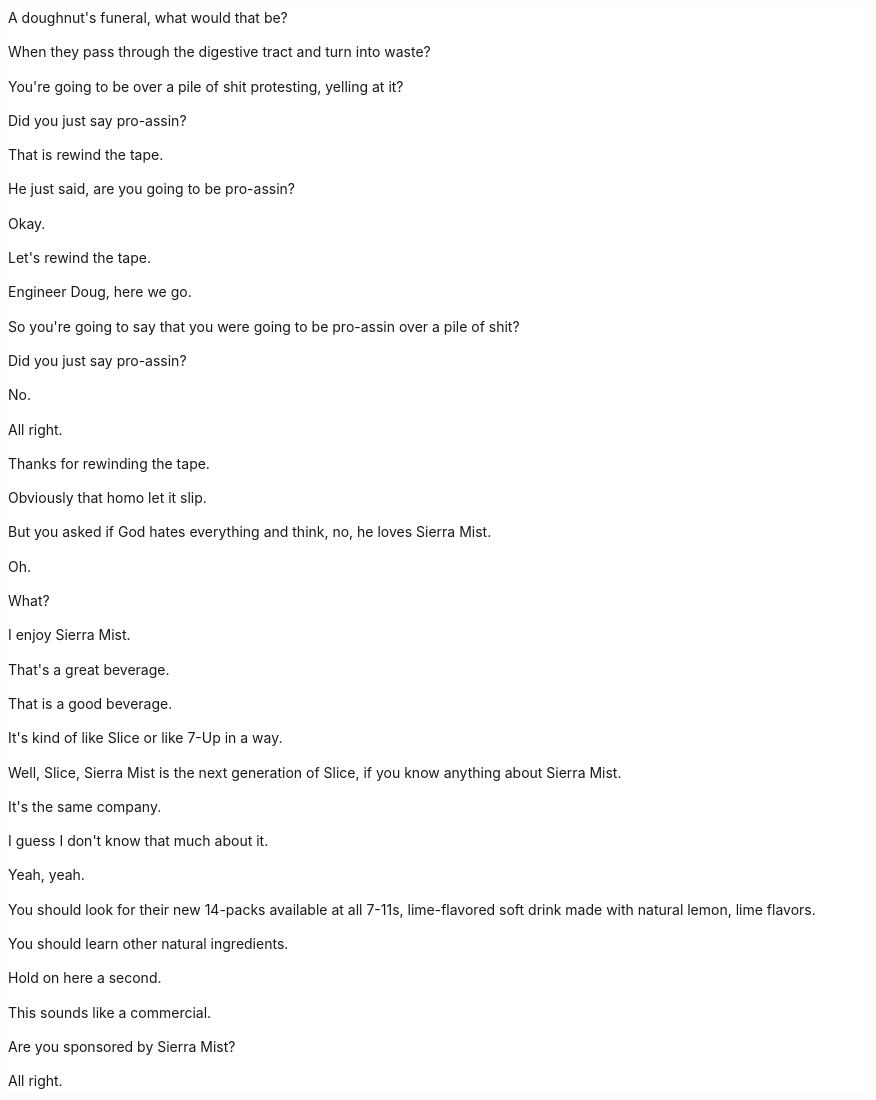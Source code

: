 A doughnut's funeral, what would that be?

When they pass through the digestive tract and turn into waste?

You're going to be over a pile of shit protesting, yelling at it?

Did you just say pro-assin?

That is rewind the tape.

He just said, are you going to be pro-assin?

Okay.

Let's rewind the tape.

Engineer Doug, here we go.

So you're going to say that you were going to be pro-assin over a pile of shit?

Did you just say pro-assin?

No.

All right.

Thanks for rewinding the tape.

Obviously that homo let it slip.

But you asked if God hates everything and think, no, he loves Sierra Mist.

Oh.

What?

I enjoy Sierra Mist.

That's a great beverage.

That is a good beverage.

It's kind of like Slice or like 7-Up in a way.

Well, Slice, Sierra Mist is the next generation of Slice, if you know anything about Sierra Mist.

It's the same company.

I guess I don't know that much about it.

Yeah, yeah.

You should look for their new 14-packs available at all 7-11s, lime-flavored soft drink made with natural lemon, lime flavors.

You should learn other natural ingredients.

Hold on here a second.

This sounds like a commercial.

Are you sponsored by Sierra Mist?

All right.
